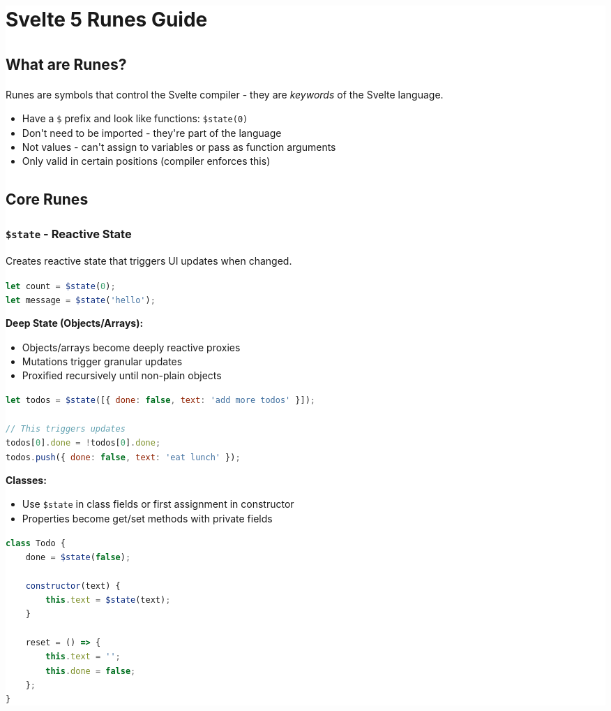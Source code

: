 # Svelte 5 Runes Guide

## What are Runes?

Runes are symbols that control the Svelte compiler - they are _keywords_ of the Svelte language.

- Have a `$` prefix and look like functions: `$state(0)`
- Don't need to be imported - they're part of the language
- Not values - can't assign to variables or pass as function arguments
- Only valid in certain positions (compiler enforces this)

## Core Runes

### `$state` - Reactive State

Creates reactive state that triggers UI updates when changed.

```js
let count = $state(0);
let message = $state('hello');
```

**Deep State (Objects/Arrays):**

- Objects/arrays become deeply reactive proxies
- Mutations trigger granular updates
- Proxified recursively until non-plain objects

```js
let todos = $state([{ done: false, text: 'add more todos' }]);

// This triggers updates
todos[0].done = !todos[0].done;
todos.push({ done: false, text: 'eat lunch' });
```

**Classes:**

- Use `$state` in class fields or first assignment in constructor
- Properties become get/set methods with private fields

```js
class Todo {
	done = $state(false);

	constructor(text) {
		this.text = $state(text);
	}

	reset = () => {
		this.text = '';
		this.done = false;
	};
}
```
